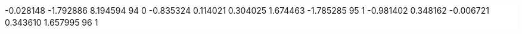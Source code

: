 </td>
<td>
-0.028148
</td>
<td>
-1.792886
</td>
<td>
8.194594
</td>
</tr>
<tr>
<th>
94
</th>
<td>
0
</td>
<td>
-0.835324
</td>
<td>
0.114021
</td>
<td>
0.304025
</td>
<td>
1.674463
</td>
<td>
-1.785285
</td>
</tr>
<tr>
<th>
95
</th>
<td>
1
</td>
<td>
-0.981402
</td>
<td>
0.348162
</td>
<td>
-0.006721
</td>
<td>
0.343610
</td>
<td>
1.657995
</td>
</tr>
<tr>
<th>
96
</th>
<td>
1
</td>